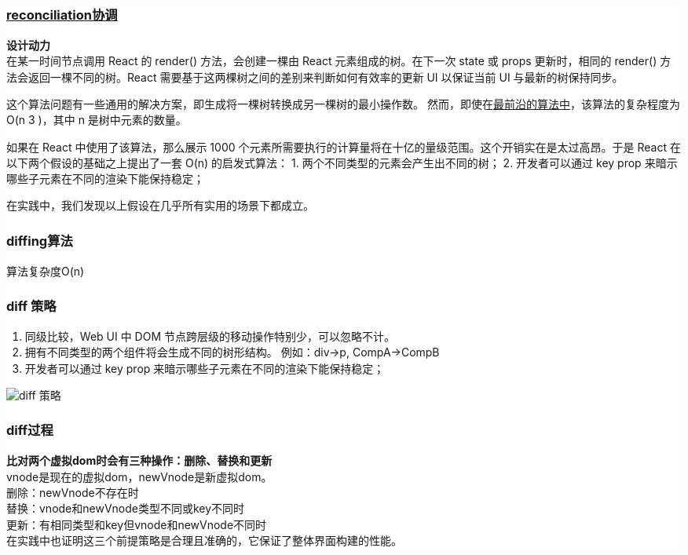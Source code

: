 ### [reconciliation协调](https://zh-hans.reactjs.org/docs/reconciliation.html)
**设计动力**  
在某一时间节点调用 React 的 render() 方法，会创建一棵由 React 元素组成的树。在下一次 state 或 props 更新时，相同的 render() 方法会返回一棵不同的树。React 需要基于这两棵树之间的差别来判断如何有效率的更新 UI 以保证当前 UI 与最新的树保持同步。

这个算法问题有一些通用的解决方案，即生成将一棵树转换成另一棵树的最小操作数。 然而，即使在[最前沿的算法中](https://grfia.dlsi.ua.es/ml/algorithms/references/editsurvey_bille.pdf)，该算法的复杂程度为 O(n 3 )，其中 n 是树中元素的数量。

如果在 React 中使用了该算法，那么展示 1000 个元素所需要执行的计算量将在十亿的量级范围。这个开销实在是太过高昂。于是 React 在以下两个假设的基础之上提出了一套 O(n) 的启发式算法：
    1. 两个不同类型的元素会产生出不同的树；
    2. 开发者可以通过 key prop 来暗示哪些子元素在不同的渲染下能保持稳定；

在实践中，我们发现以上假设在几乎所有实用的场景下都成立。

### diffing算法
算法复杂度O(n)

### diff 策略
1. 同级比较，Web UI 中 DOM 节点跨层级的移动操作特别少，可以忽略不计。
2. 拥有不同类型的两个组件将会生成不同的树形结构。
    例如：div->p, CompA->CompB
3. 开发者可以通过 key prop 来暗示哪些子元素在不同的渲染下能保持稳定；

![diff 策略](/react/15.png)

### diff过程
**比对两个虚拟dom时会有三种操作：删除、替换和更新**  
vnode是现在的虚拟dom，newVnode是新虚拟dom。  
删除：newVnode不存在时  
替换：vnode和newVnode类型不同或key不同时  
更新：有相同类型和key但vnode和newVnode不同时  
在实践中也证明这三个前提策略是合理且准确的，它保证了整体界面构建的性能。  
